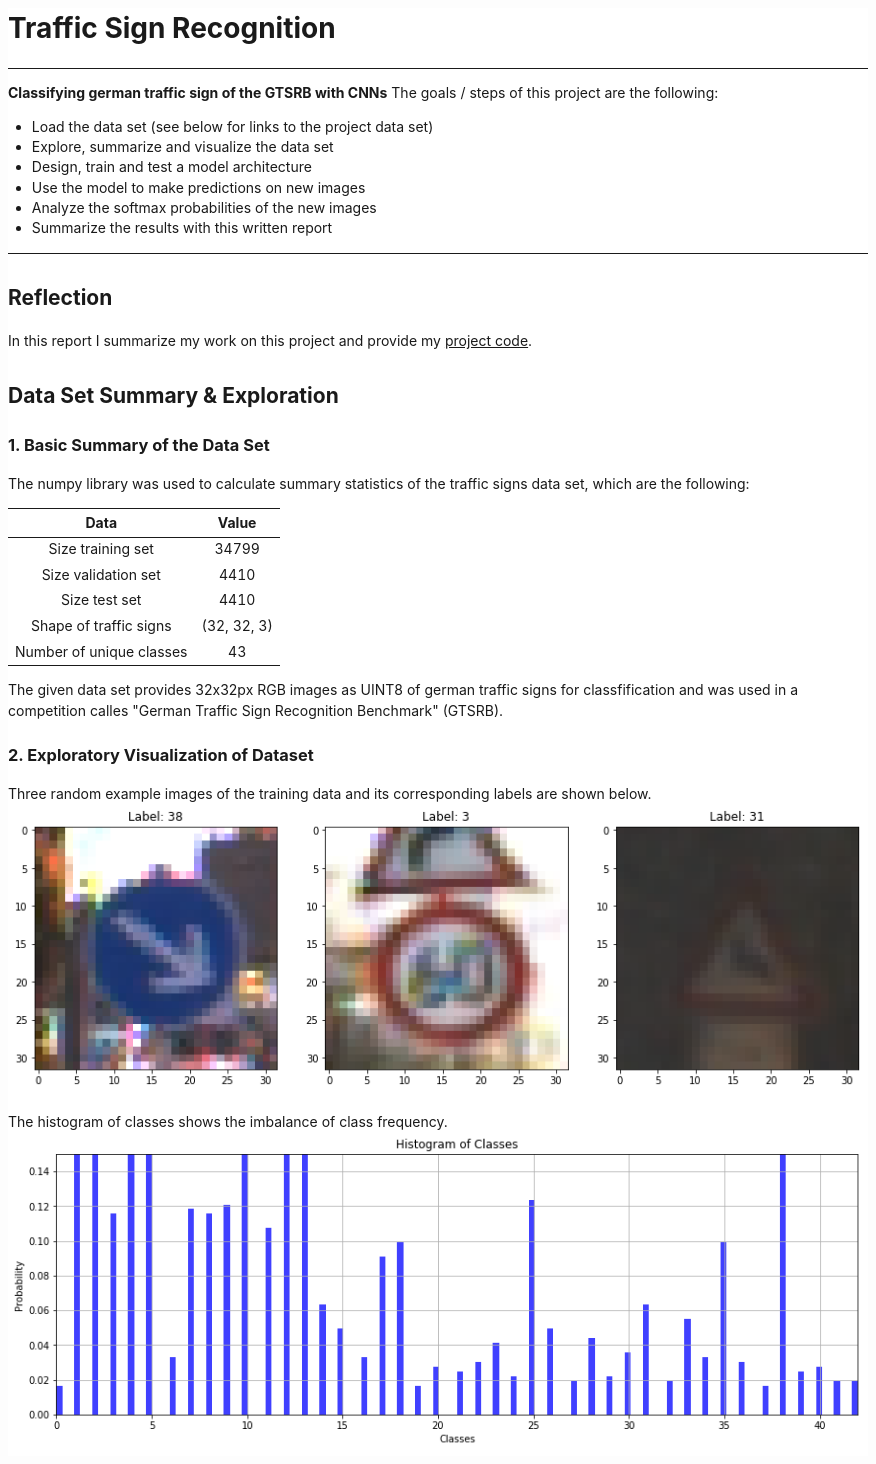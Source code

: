 # **Traffic Sign Recognition** 

---

**Classifying german traffic sign of the GTSRB with CNNs**
The goals / steps of this project are the following:
* Load the data set (see below for links to the project data set)
* Explore, summarize and visualize the data set
* Design, train and test a model architecture
* Use the model to make predictions on new images
* Analyze the softmax probabilities of the new images
* Summarize the results with this written report

---

[//]: # (Image References)

[image0]: ./examples/ex1.png "Example images of training set"
[image1]: ./examples/hist.png "Histogram of classes"
[image2]: ./examples/data_aug.png "Data augmentation"
[image3]: ./examples/web_imgs.png "Images from Web"


## Reflection
In this report I summarize my work on this project and provide my [project code](https://github.com/udacity/CarND-Traffic-Sign-Classifier-Project/blob/master/Traffic_Sign_Classifier.ipynb).

## Data Set Summary & Exploration

### 1. Basic Summary of the Data Set

The numpy library was used to calculate summary statistics of the traffic
signs data set, which are the following:

| Data			        |     Value	        					| 
|:---------------------:|:---------------------------------------------:| 
| Size training set      		| 34799 									| 
| Size validation set     			| 4410										|
| Size test set					| 4410									|
| Shape of traffic signs	      		| (32, 32, 3)				 				|
| Number of unique classes			| 43 							|

The given data set provides 32x32px RGB images as UINT8 of german traffic signs for classfification and was used in a competition calles "German Traffic Sign Recognition Benchmark" (GTSRB). 

### 2. Exploratory Visualization of Dataset

Three random example images of the training data and its corresponding labels are shown below.
![alt text][image0]

The histogram of classes shows the imbalance of class frequency.
![alt text][image1]
